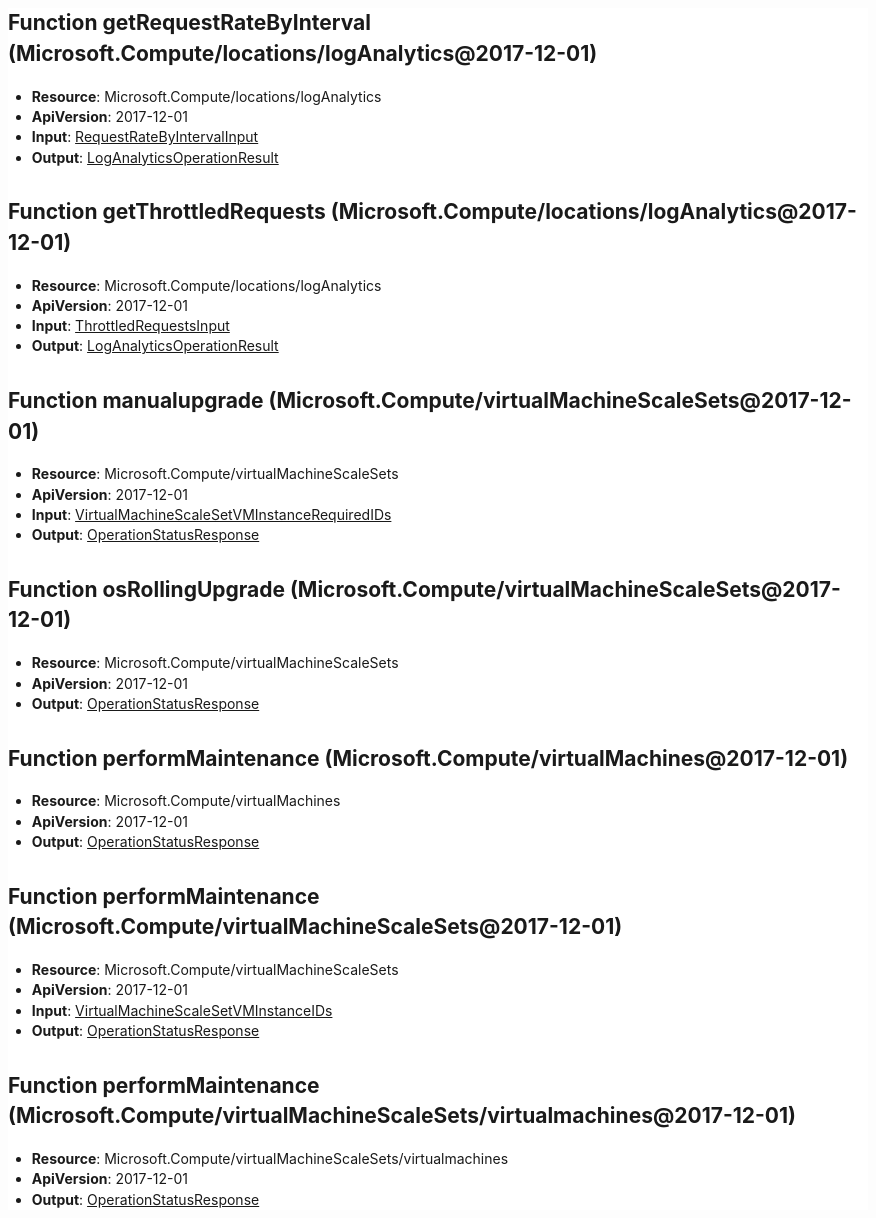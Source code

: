 ## Function getRequestRateByInterval (Microsoft.Compute/locations/logAnalytics@2017-12-01)
* **Resource**: Microsoft.Compute/locations/logAnalytics
* **ApiVersion**: 2017-12-01
* **Input**: [RequestRateByIntervalInput](#requestratebyintervalinput)
* **Output**: [LogAnalyticsOperationResult](#loganalyticsoperationresult)

## Function getThrottledRequests (Microsoft.Compute/locations/logAnalytics@2017-12-01)
* **Resource**: Microsoft.Compute/locations/logAnalytics
* **ApiVersion**: 2017-12-01
* **Input**: [ThrottledRequestsInput](#throttledrequestsinput)
* **Output**: [LogAnalyticsOperationResult](#loganalyticsoperationresult)

## Function manualupgrade (Microsoft.Compute/virtualMachineScaleSets@2017-12-01)
* **Resource**: Microsoft.Compute/virtualMachineScaleSets
* **ApiVersion**: 2017-12-01
* **Input**: [VirtualMachineScaleSetVMInstanceRequiredIDs](#virtualmachinescalesetvminstancerequiredids)
* **Output**: [OperationStatusResponse](#operationstatusresponse)

## Function osRollingUpgrade (Microsoft.Compute/virtualMachineScaleSets@2017-12-01)
* **Resource**: Microsoft.Compute/virtualMachineScaleSets
* **ApiVersion**: 2017-12-01
* **Output**: [OperationStatusResponse](#operationstatusresponse)

## Function performMaintenance (Microsoft.Compute/virtualMachines@2017-12-01)
* **Resource**: Microsoft.Compute/virtualMachines
* **ApiVersion**: 2017-12-01
* **Output**: [OperationStatusResponse](#operationstatusresponse)

## Function performMaintenance (Microsoft.Compute/virtualMachineScaleSets@2017-12-01)
* **Resource**: Microsoft.Compute/virtualMachineScaleSets
* **ApiVersion**: 2017-12-01
* **Input**: [VirtualMachineScaleSetVMInstanceIDs](#virtualmachinescalesetvminstanceids)
* **Output**: [OperationStatusResponse](#operationstatusresponse)

## Function performMaintenance (Microsoft.Compute/virtualMachineScaleSets/virtualmachines@2017-12-01)
* **Resource**: Microsoft.Compute/virtualMachineScaleSets/virtualmachines
* **ApiVersion**: 2017-12-01
* **Output**: [OperationStatusResponse](#operationstatusresponse)
